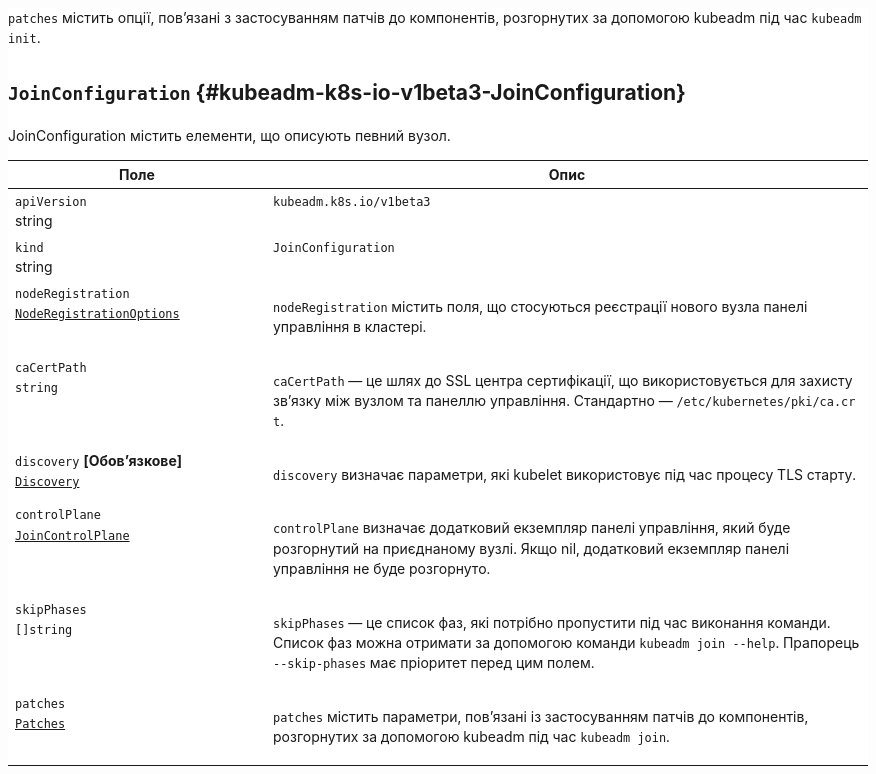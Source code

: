    <p><code>patches</code> містить опції, повʼязані з застосуванням патчів до компонентів, розгорнутих за допомогою kubeadm під час <code>kubeadm init</code>.</p>
</td>
</tr>
</tbody>
</table>

## `JoinConfiguration` {#kubeadm-k8s-io-v1beta3-JoinConfiguration}

JoinConfiguration містить елементи, що описують певний вузол.

<table class="table">
<thead><tr><th width="30%">Поле</th><th>Опис</th></tr></thead>
<tbody>
<tr><td><code>apiVersion</code><br/>string</td><td><code>kubeadm.k8s.io/v1beta3</code></td></tr>
<tr><td><code>kind</code><br/>string</td><td><code>JoinConfiguration</code></td></tr>
<tr><td><code>nodeRegistration</code><br/>
<a href="#kubeadm-k8s-io-v1beta3-NodeRegistrationOptions"><code>NodeRegistrationOptions</code></a>
</td>
<td>
   <p><code>nodeRegistration</code> містить поля, що стосуються реєстрації нового
вузла панелі управління в кластері.</p>
</td>
</tr>
<tr><td><code>caCertPath</code><br/>
<code>string</code>
</td>
<td>
   <p><code>caCertPath</code> — це шлях до SSL центра сертифікації, що використовується для захисту звʼязку між вузлом та панеллю управління. Стандартно — <code>/etc/kubernetes/pki/ca.crt</code>.</p>
</td>
</tr>
<tr><td><code>discovery</code> <b>[Обовʼязкове]</b><br/>
<a href="#kubeadm-k8s-io-v1beta3-Discovery"><code>Discovery</code></a>
</td>
<td>
   <p><code>discovery</code> визначає параметри, які kubelet використовує під час процесу TLS старту.</p>
</td>
</tr>
<tr><td><code>controlPlane</code><br/>
<a href="#kubeadm-k8s-io-v1beta3-JoinControlPlane"><code>JoinControlPlane</code></a>
</td>
<td>
   <p><code>controlPlane</code> визначає додатковий екземпляр панелі управління, який буде розгорнутий на приєднаному вузлі. Якщо nil, додатковий екземпляр панелі управління не буде розгорнуто.</p>
</td>
</tr>
<tr><td><code>skipPhases</code><br/>
<code>[]string</code>
</td>
<td>
   <p><code>skipPhases</code> — це список фаз, які потрібно пропустити під час виконання команди. Список фаз можна отримати за допомогою команди <code>kubeadm join --help</code>. Прапорець <code>--skip-phases</code> має пріоритет перед цим полем.</p>
</td>
</tr>
<tr><td><code>patches</code><br/>
<a href="#kubeadm-k8s-io-v1beta3-Patches"><code>Patches</code></a>
</td>
<td>
   <p><code>patches</code> містить параметри, повʼязані із застосуванням патчів до компонентів, розгорнутих за допомогою kubeadm під час <code>kubeadm join</code>.</p>
